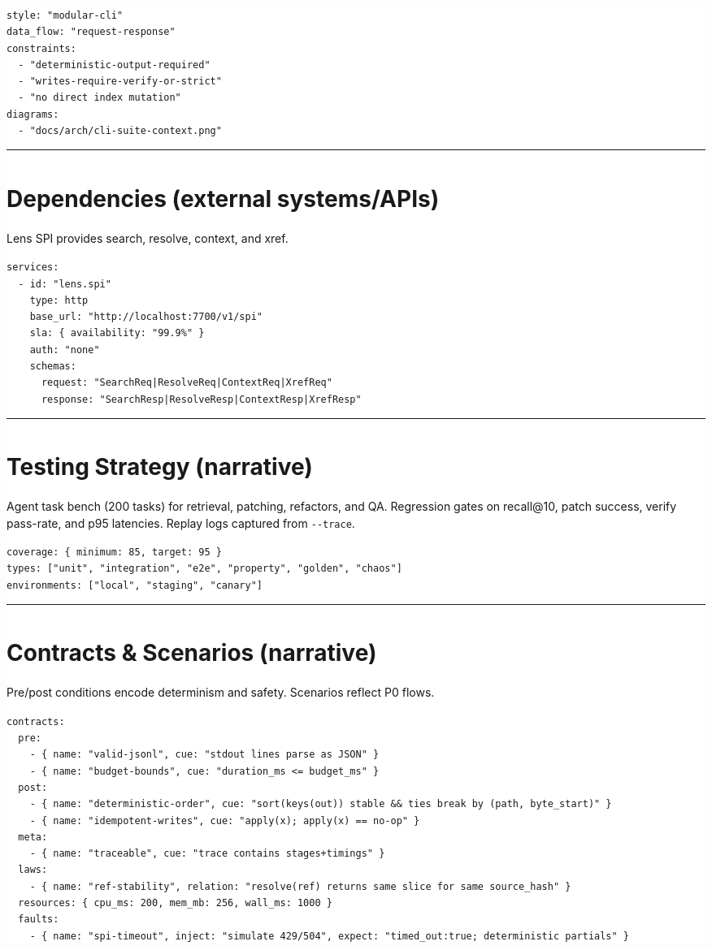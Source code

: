 ```srf.architecture
style: "modular-cli"
data_flow: "request-response"
constraints:
  - "deterministic-output-required"
  - "writes-require-verify-or-strict"
  - "no direct index mutation"
diagrams:
  - "docs/arch/cli-suite-context.png"
```

---

# Dependencies (external systems/APIs)

Lens SPI provides search, resolve, context, and xref.

```srf.dependencies
services:
  - id: "lens.spi"
    type: http
    base_url: "http://localhost:7700/v1/spi"
    sla: { availability: "99.9%" }
    auth: "none"
    schemas:
      request: "SearchReq|ResolveReq|ContextReq|XrefReq"
      response: "SearchResp|ResolveResp|ContextResp|XrefResp"
```

---

# Testing Strategy (narrative)

Agent task bench (200 tasks) for retrieval, patching, refactors, and QA. Regression gates on recall\@10, patch success, verify pass-rate, and p95 latencies. Replay logs captured from `--trace`.

```srf.testing
coverage: { minimum: 85, target: 95 }
types: ["unit", "integration", "e2e", "property", "golden", "chaos"]
environments: ["local", "staging", "canary"]
```

---

# Contracts & Scenarios (narrative)

Pre/post conditions encode determinism and safety. Scenarios reflect P0 flows.

```srf.contracts
contracts:
  pre:
    - { name: "valid-jsonl", cue: "stdout lines parse as JSON" }
    - { name: "budget-bounds", cue: "duration_ms <= budget_ms" }
  post:
    - { name: "deterministic-order", cue: "sort(keys(out)) stable && ties break by (path, byte_start)" }
    - { name: "idempotent-writes", cue: "apply(x); apply(x) == no-op" }
  meta:
    - { name: "traceable", cue: "trace contains stages+timings" }
  laws:
    - { name: "ref-stability", relation: "resolve(ref) returns same slice for same source_hash" }
  resources: { cpu_ms: 200, mem_mb: 256, wall_ms: 1000 }
  faults:
    - { name: "spi-timeout", inject: "simulate 429/504", expect: "timed_out:true; deterministic partials" }
```